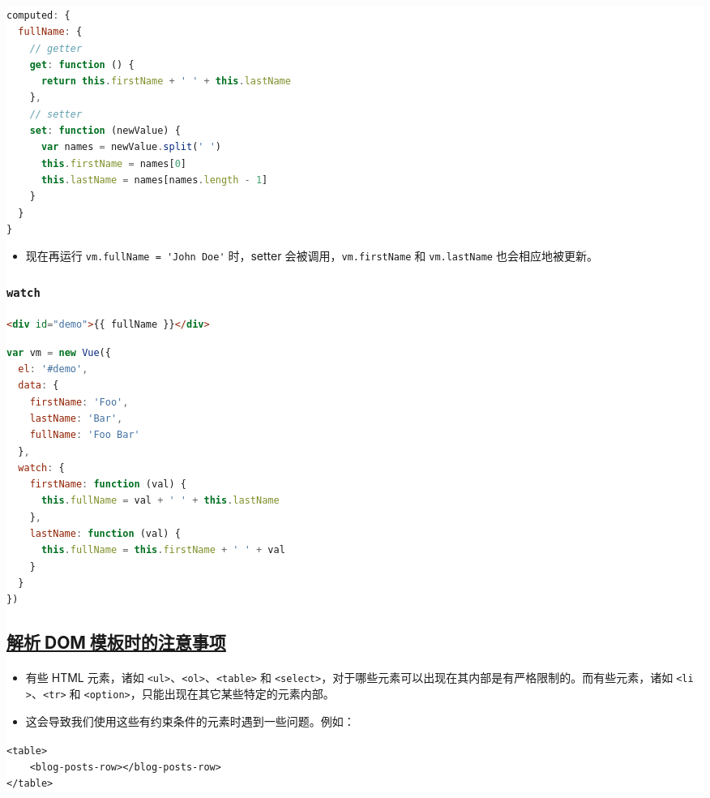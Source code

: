 ```javascript
computed: {
  fullName: {
    // getter
    get: function () {
      return this.firstName + ' ' + this.lastName
    },
    // setter
    set: function (newValue) {
      var names = newValue.split(' ')
      this.firstName = names[0]
      this.lastName = names[names.length - 1]
    }
  }
}
```

-   现在再运行 `vm.fullName = 'John Doe'` 时，setter 会被调用，`vm.firstName` 和 `vm.lastName` 也会相应地被更新。

### `watch`

```html
<div id="demo">{{ fullName }}</div>
```

```javascript
var vm = new Vue({
  el: '#demo',
  data: {
    firstName: 'Foo',
    lastName: 'Bar',
    fullName: 'Foo Bar'
  },
  watch: {
    firstName: function (val) {
      this.fullName = val + ' ' + this.lastName
    },
    lastName: function (val) {
      this.fullName = this.firstName + ' ' + val
    }
  }
})
```

## [解析 DOM 模板时的注意事项](<https://cn.vuejs.org/v2/guide/components.html#%E8%A7%A3%E6%9E%90-DOM-%E6%A8%A1%E6%9D%BF%E6%97%B6%E7%9A%84%E6%B3%A8%E6%84%8F%E4%BA%8B%E9%A1%B9>)

-   有些 HTML 元素，诸如 `<ul>`、`<ol>`、`<table>` 和 `<select>`，对于哪些元素可以出现在其内部是有严格限制的。而有些元素，诸如 `<li>`、`<tr>` 和 `<option>`，只能出现在其它某些特定的元素内部。

-   这会导致我们使用这些有约束条件的元素时遇到一些问题。例如：

```vue
<table>
    <blog-posts-row></blog-posts-row>
</table>
```
